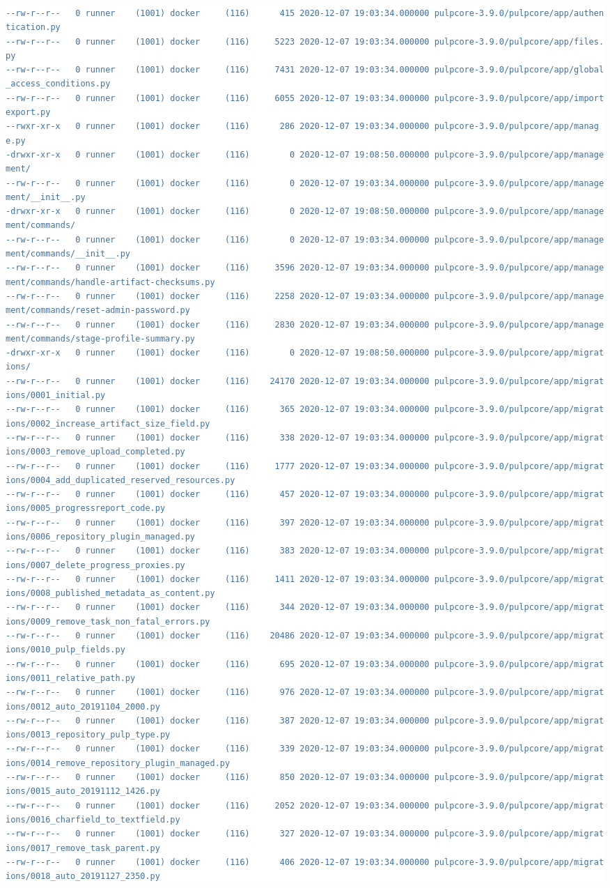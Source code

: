```diff
--rw-r--r--   0 runner    (1001) docker     (116)      415 2020-12-07 19:03:34.000000 pulpcore-3.9.0/pulpcore/app/authentication.py
--rw-r--r--   0 runner    (1001) docker     (116)     5223 2020-12-07 19:03:34.000000 pulpcore-3.9.0/pulpcore/app/files.py
--rw-r--r--   0 runner    (1001) docker     (116)     7431 2020-12-07 19:03:34.000000 pulpcore-3.9.0/pulpcore/app/global_access_conditions.py
--rw-r--r--   0 runner    (1001) docker     (116)     6055 2020-12-07 19:03:34.000000 pulpcore-3.9.0/pulpcore/app/importexport.py
--rwxr-xr-x   0 runner    (1001) docker     (116)      286 2020-12-07 19:03:34.000000 pulpcore-3.9.0/pulpcore/app/manage.py
-drwxr-xr-x   0 runner    (1001) docker     (116)        0 2020-12-07 19:08:50.000000 pulpcore-3.9.0/pulpcore/app/management/
--rw-r--r--   0 runner    (1001) docker     (116)        0 2020-12-07 19:03:34.000000 pulpcore-3.9.0/pulpcore/app/management/__init__.py
-drwxr-xr-x   0 runner    (1001) docker     (116)        0 2020-12-07 19:08:50.000000 pulpcore-3.9.0/pulpcore/app/management/commands/
--rw-r--r--   0 runner    (1001) docker     (116)        0 2020-12-07 19:03:34.000000 pulpcore-3.9.0/pulpcore/app/management/commands/__init__.py
--rw-r--r--   0 runner    (1001) docker     (116)     3596 2020-12-07 19:03:34.000000 pulpcore-3.9.0/pulpcore/app/management/commands/handle-artifact-checksums.py
--rw-r--r--   0 runner    (1001) docker     (116)     2258 2020-12-07 19:03:34.000000 pulpcore-3.9.0/pulpcore/app/management/commands/reset-admin-password.py
--rw-r--r--   0 runner    (1001) docker     (116)     2830 2020-12-07 19:03:34.000000 pulpcore-3.9.0/pulpcore/app/management/commands/stage-profile-summary.py
-drwxr-xr-x   0 runner    (1001) docker     (116)        0 2020-12-07 19:08:50.000000 pulpcore-3.9.0/pulpcore/app/migrations/
--rw-r--r--   0 runner    (1001) docker     (116)    24170 2020-12-07 19:03:34.000000 pulpcore-3.9.0/pulpcore/app/migrations/0001_initial.py
--rw-r--r--   0 runner    (1001) docker     (116)      365 2020-12-07 19:03:34.000000 pulpcore-3.9.0/pulpcore/app/migrations/0002_increase_artifact_size_field.py
--rw-r--r--   0 runner    (1001) docker     (116)      338 2020-12-07 19:03:34.000000 pulpcore-3.9.0/pulpcore/app/migrations/0003_remove_upload_completed.py
--rw-r--r--   0 runner    (1001) docker     (116)     1777 2020-12-07 19:03:34.000000 pulpcore-3.9.0/pulpcore/app/migrations/0004_add_duplicated_reserved_resources.py
--rw-r--r--   0 runner    (1001) docker     (116)      457 2020-12-07 19:03:34.000000 pulpcore-3.9.0/pulpcore/app/migrations/0005_progressreport_code.py
--rw-r--r--   0 runner    (1001) docker     (116)      397 2020-12-07 19:03:34.000000 pulpcore-3.9.0/pulpcore/app/migrations/0006_repository_plugin_managed.py
--rw-r--r--   0 runner    (1001) docker     (116)      383 2020-12-07 19:03:34.000000 pulpcore-3.9.0/pulpcore/app/migrations/0007_delete_progress_proxies.py
--rw-r--r--   0 runner    (1001) docker     (116)     1411 2020-12-07 19:03:34.000000 pulpcore-3.9.0/pulpcore/app/migrations/0008_published_metadata_as_content.py
--rw-r--r--   0 runner    (1001) docker     (116)      344 2020-12-07 19:03:34.000000 pulpcore-3.9.0/pulpcore/app/migrations/0009_remove_task_non_fatal_errors.py
--rw-r--r--   0 runner    (1001) docker     (116)    20486 2020-12-07 19:03:34.000000 pulpcore-3.9.0/pulpcore/app/migrations/0010_pulp_fields.py
--rw-r--r--   0 runner    (1001) docker     (116)      695 2020-12-07 19:03:34.000000 pulpcore-3.9.0/pulpcore/app/migrations/0011_relative_path.py
--rw-r--r--   0 runner    (1001) docker     (116)      976 2020-12-07 19:03:34.000000 pulpcore-3.9.0/pulpcore/app/migrations/0012_auto_20191104_2000.py
--rw-r--r--   0 runner    (1001) docker     (116)      387 2020-12-07 19:03:34.000000 pulpcore-3.9.0/pulpcore/app/migrations/0013_repository_pulp_type.py
--rw-r--r--   0 runner    (1001) docker     (116)      339 2020-12-07 19:03:34.000000 pulpcore-3.9.0/pulpcore/app/migrations/0014_remove_repository_plugin_managed.py
--rw-r--r--   0 runner    (1001) docker     (116)      850 2020-12-07 19:03:34.000000 pulpcore-3.9.0/pulpcore/app/migrations/0015_auto_20191112_1426.py
--rw-r--r--   0 runner    (1001) docker     (116)     2052 2020-12-07 19:03:34.000000 pulpcore-3.9.0/pulpcore/app/migrations/0016_charfield_to_textfield.py
--rw-r--r--   0 runner    (1001) docker     (116)      327 2020-12-07 19:03:34.000000 pulpcore-3.9.0/pulpcore/app/migrations/0017_remove_task_parent.py
--rw-r--r--   0 runner    (1001) docker     (116)      406 2020-12-07 19:03:34.000000 pulpcore-3.9.0/pulpcore/app/migrations/0018_auto_20191127_2350.py
```
